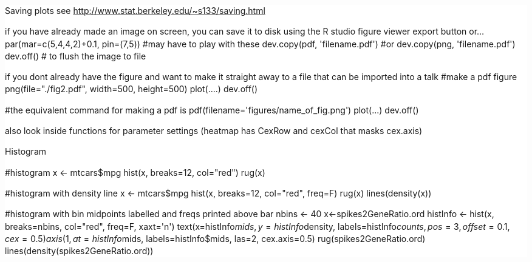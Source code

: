 






Saving plots
see http://www.stat.berkeley.edu/~s133/saving.html

if you have already made an image on screen, you can save it to disk using the R studio figure viewer export button or…
par(mar=c(5,4,4,2)+0.1, pin=(7,5)) #may have to play with these
dev.copy(pdf, 'filename.pdf')
#or
dev.copy(png, 'filename.pdf')
dev.off() # to flush the image to file


if you dont already have the figure and want to make it straight away to a file that can be imported into a talk
#make a pdf figure
png(file="./fig2.pdf", width=500, height=500)
plot(....)
dev.off()


#the equivalent command for making a pdf is
pdf(filename='figures/name_of_fig.png')
plot(...)
dev.off()



also look inside functions for parameter settings (heatmap has CexRow and cexCol that masks cex.axis)


Histogram

#histogram
x <- mtcars$mpg
hist(x, breaks=12, col="red")
rug(x)

#histogram with density line
x <- mtcars$mpg
hist(x, breaks=12, col="red", freq=F)
rug(x)
lines(density(x))

#histogram with bin midpoints labelled and freqs printed above bar
nbins <- 40
x<-spikes2GeneRatio.ord
histInfo <- hist(x, breaks=nbins, col="red", freq=F, xaxt='n')
text(x=histInfo$mids, y=histInfo$density, labels=histInfo$counts, pos=3, offset=0.1, cex=0.5)
axis(1, at=histInfo$mids, labels=histInfo$mids, las=2, cex.axis=0.5)
rug(spikes2GeneRatio.ord)
lines(density(spikes2GeneRatio.ord))
